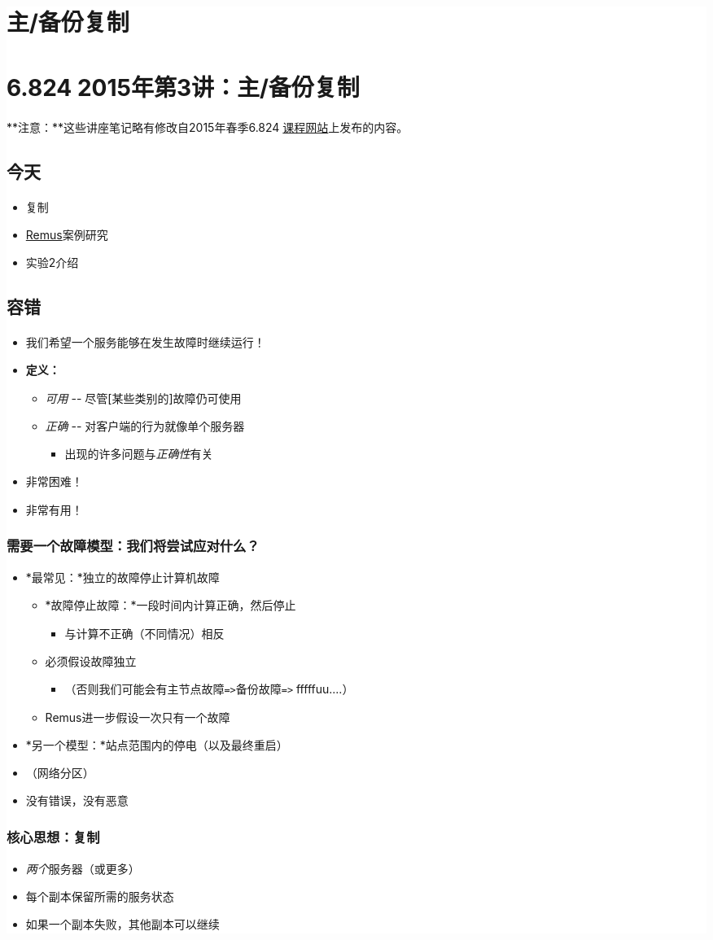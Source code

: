 # 主/备份复制

# 6.824 2015年第3讲：主/备份复制

**注意：**这些讲座笔记略有修改自2015年春季6.824 [课程网站](http://nil.csail.mit.edu/6.824/2015/schedule.html)上发布的内容。

## 今天

+   复制

+   [Remus](papers/remus.pdf)案例研究

+   实验2介绍

## 容错

+   我们希望一个服务能够在发生故障时继续运行！

+   **定义：**

    +   *可用* -- 尽管[某些类别的]故障仍可使用

    +   *正确* -- 对客户端的行为就像单个服务器

        +   出现的许多问题与*正确性*有关

+   非常困难！

+   非常有用！

### 需要一个故障模型：我们将尝试应对什么？

+   *最常见：*独立的故障停止计算机故障

    +   *故障停止故障：*一段时间内计算正确，然后停止

        +   与计算不正确（不同情况）相反

    +   必须假设故障独立

        +   （否则我们可能会有主节点故障`=>`备份故障`=>` fffffuu....）

    +   Remus进一步假设一次只有一个故障

+   *另一个模型：*站点范围内的停电（以及最终重启）

+   （网络分区）

+   没有错误，没有恶意

### 核心思想：复制

+   *两个*服务器（或更多）

+   每个副本保留所需的服务状态

+   如果一个副本失败，其他副本可以继续
